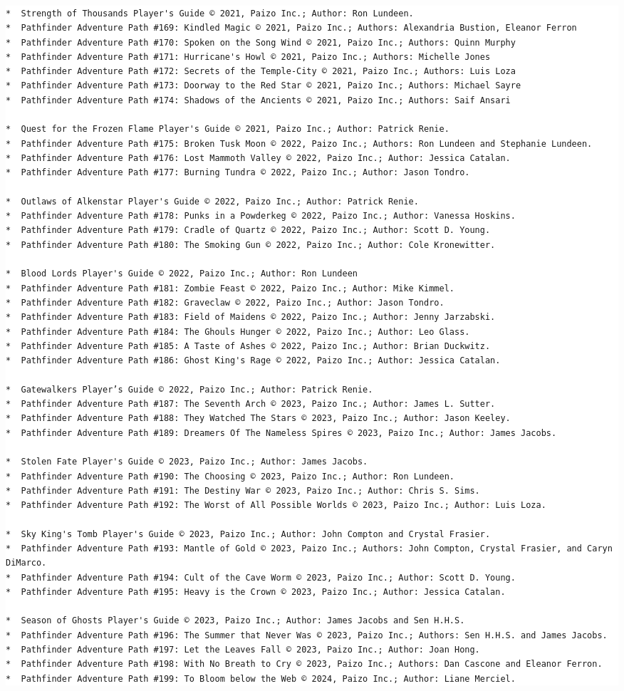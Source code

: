     *  Strength of Thousands Player's Guide © 2021, Paizo Inc.; Author: Ron Lundeen.
    *  Pathfinder Adventure Path #169: Kindled Magic © 2021, Paizo Inc.; Authors: Alexandria Bustion, Eleanor Ferron
    *  Pathfinder Adventure Path #170: Spoken on the Song Wind © 2021, Paizo Inc.; Authors: Quinn Murphy
    *  Pathfinder Adventure Path #171: Hurricane's Howl © 2021, Paizo Inc.; Authors: Michelle Jones
    *  Pathfinder Adventure Path #172: Secrets of the Temple-City © 2021, Paizo Inc.; Authors: Luis Loza
    *  Pathfinder Adventure Path #173: Doorway to the Red Star © 2021, Paizo Inc.; Authors: Michael Sayre
    *  Pathfinder Adventure Path #174: Shadows of the Ancients © 2021, Paizo Inc.; Authors: Saif Ansari
	
    *  Quest for the Frozen Flame Player's Guide © 2021, Paizo Inc.; Author: Patrick Renie.
    *  Pathfinder Adventure Path #175: Broken Tusk Moon © 2022, Paizo Inc.; Authors: Ron Lundeen and Stephanie Lundeen.
    *  Pathfinder Adventure Path #176: Lost Mammoth Valley © 2022, Paizo Inc.; Author: Jessica Catalan.
    *  Pathfinder Adventure Path #177: Burning Tundra © 2022, Paizo Inc.; Author: Jason Tondro.
	
    *  Outlaws of Alkenstar Player's Guide © 2022, Paizo Inc.; Author: Patrick Renie.
    *  Pathfinder Adventure Path #178: Punks in a Powderkeg © 2022, Paizo Inc.; Author: Vanessa Hoskins.
    *  Pathfinder Adventure Path #179: Cradle of Quartz © 2022, Paizo Inc.; Author: Scott D. Young.
    *  Pathfinder Adventure Path #180: The Smoking Gun © 2022, Paizo Inc.; Author: Cole Kronewitter.
	
    *  Blood Lords Player's Guide © 2022, Paizo Inc.; Author: Ron Lundeen
    *  Pathfinder Adventure Path #181: Zombie Feast © 2022, Paizo Inc.; Author: Mike Kimmel.
    *  Pathfinder Adventure Path #182: Graveclaw © 2022, Paizo Inc.; Author: Jason Tondro.
    *  Pathfinder Adventure Path #183: Field of Maidens © 2022, Paizo Inc.; Author: Jenny Jarzabski.
    *  Pathfinder Adventure Path #184: The Ghouls Hunger © 2022, Paizo Inc.; Author: Leo Glass.
    *  Pathfinder Adventure Path #185: A Taste of Ashes © 2022, Paizo Inc.; Author: Brian Duckwitz.
    *  Pathfinder Adventure Path #186: Ghost King's Rage © 2022, Paizo Inc.; Author: Jessica Catalan.
	
    *  Gatewalkers Player’s Guide © 2022, Paizo Inc.; Author: Patrick Renie.
	*  Pathfinder Adventure Path #187: The Seventh Arch © 2023, Paizo Inc.; Author: James L. Sutter.
	*  Pathfinder Adventure Path #188: They Watched The Stars © 2023, Paizo Inc.; Author: Jason Keeley.
	*  Pathfinder Adventure Path #189: Dreamers Of The Nameless Spires © 2023, Paizo Inc.; Author: James Jacobs.
	
	*  Stolen Fate Player's Guide © 2023, Paizo Inc.; Author: James Jacobs.
	*  Pathfinder Adventure Path #190: The Choosing © 2023, Paizo Inc.; Author: Ron Lundeen.
	*  Pathfinder Adventure Path #191: The Destiny War © 2023, Paizo Inc.; Author: Chris S. Sims.
	*  Pathfinder Adventure Path #192: The Worst of All Possible Worlds © 2023, Paizo Inc.; Author: Luis Loza.
	
	*  Sky King's Tomb Player's Guide © 2023, Paizo Inc.; Author: John Compton and Crystal Frasier.
	*  Pathfinder Adventure Path #193: Mantle of Gold © 2023, Paizo Inc.; Authors: John Compton, Crystal Frasier, and Caryn DiMarco.
	*  Pathfinder Adventure Path #194: Cult of the Cave Worm © 2023, Paizo Inc.; Author: Scott D. Young.
	*  Pathfinder Adventure Path #195: Heavy is the Crown © 2023, Paizo Inc.; Author: Jessica Catalan.
	
	*  Season of Ghosts Player's Guide © 2023, Paizo Inc.; Author: James Jacobs and Sen H.H.S.
	*  Pathfinder Adventure Path #196: The Summer that Never Was © 2023, Paizo Inc.; Authors: Sen H.H.S. and James Jacobs.
	*  Pathfinder Adventure Path #197: Let the Leaves Fall © 2023, Paizo Inc.; Author: Joan Hong.
	*  Pathfinder Adventure Path #198: With No Breath to Cry © 2023, Paizo Inc.; Authors: Dan Cascone and Eleanor Ferron.
	*  Pathfinder Adventure Path #199: To Bloom below the Web © 2024, Paizo Inc.; Author: Liane Merciel.
	